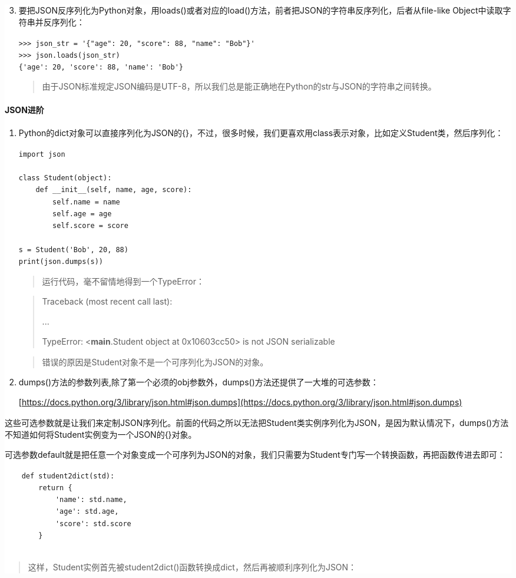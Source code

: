 3. 要把JSON反序列化为Python对象，用loads()或者对应的load()方法，前者把JSON的字符串反序列化，后者从file-like Object中读取字符串并反序列化：
	
	```
	>>> json_str = '{"age": 20, "score": 88, "name": "Bob"}'
	>>> json.loads(json_str)
	{'age': 20, 'score': 88, 'name': 'Bob'}
	
	```

	>由于JSON标准规定JSON编码是UTF-8，所以我们总是能正确地在Python的str与JSON的字符串之间转换。

#### JSON进阶

1. Python的dict对象可以直接序列化为JSON的{}，不过，很多时候，我们更喜欢用class表示对象，比如定义Student类，然后序列化：
	
	```
	import json
	
	class Student(object):
	    def __init__(self, name, age, score):
	        self.name = name
	        self.age = age
	        self.score = score
	
	s = Student('Bob', 20, 88)
	print(json.dumps(s))
	```
	
	>运行代码，毫不留情地得到一个TypeError：
	
	>Traceback (most recent call last):
	>
	> ...
	>
	>TypeError: <__main__.Student object at 0x10603cc50> is not JSON serializable
	
	>错误的原因是Student对象不是一个可序列化为JSON的对象。


2. dumps()方法的参数列表,除了第一个必须的obj参数外，dumps()方法还提供了一大堆的可选参数：

	[https://docs.python.org/3/library/json.html#json.dumps](https://docs.python.org/3/library/json.html#json.dumps)


这些可选参数就是让我们来定制JSON序列化。前面的代码之所以无法把Student类实例序列化为JSON，是因为默认情况下，dumps()方法不知道如何将Student实例变为一个JSON的{}对象。

可选参数default就是把任意一个对象变成一个可序列为JSON的对象，我们只需要为Student专门写一个转换函数，再把函数传进去即可：

```
	def student2dict(std):
	    return {
	        'name': std.name,
	        'age': std.age,
	        'score': std.score
	    }
	    
```
	
>这样，Student实例首先被student2dict()函数转换成dict，然后再被顺利序列化为JSON：
	